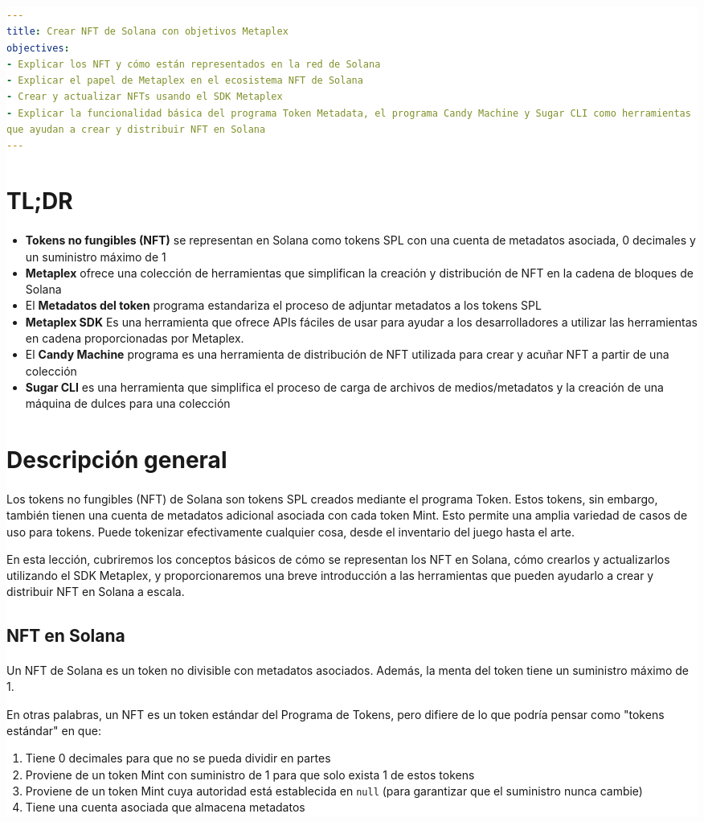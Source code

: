 ```yaml
---
title: Crear NFT de Solana con objetivos Metaplex
objectives:
- Explicar los NFT y cómo están representados en la red de Solana
- Explicar el papel de Metaplex en el ecosistema NFT de Solana
- Crear y actualizar NFTs usando el SDK Metaplex
- Explicar la funcionalidad básica del programa Token Metadata, el programa Candy Machine y Sugar CLI como herramientas que ayudan a crear y distribuir NFT en Solana
---
```


# TL;DR

-   **Tokens no fungibles (NFT)** se representan en Solana como tokens SPL con una cuenta de metadatos asociada, 0 decimales y un suministro máximo de 1
-   **Metaplex** ofrece una colección de herramientas que simplifican la creación y distribución de NFT en la cadena de bloques de Solana
-   El **Metadatos del token** programa estandariza el proceso de adjuntar metadatos a los tokens SPL
-   **Metaplex SDK** Es una herramienta que ofrece APIs fáciles de usar para ayudar a los desarrolladores a utilizar las herramientas en cadena proporcionadas por Metaplex.
-   El **Candy Machine** programa es una herramienta de distribución de NFT utilizada para crear y acuñar NFT a partir de una colección
-   **Sugar CLI** es una herramienta que simplifica el proceso de carga de archivos de medios/metadatos y la creación de una máquina de dulces para una colección

# Descripción general

Los tokens no fungibles (NFT) de Solana son tokens SPL creados mediante el programa Token. Estos tokens, sin embargo, también tienen una cuenta de metadatos adicional asociada con cada token Mint. Esto permite una amplia variedad de casos de uso para tokens. Puede tokenizar efectivamente cualquier cosa, desde el inventario del juego hasta el arte.

En esta lección, cubriremos los conceptos básicos de cómo se representan los NFT en Solana, cómo crearlos y actualizarlos utilizando el SDK Metaplex, y proporcionaremos una breve introducción a las herramientas que pueden ayudarlo a crear y distribuir NFT en Solana a escala.

## NFT en Solana

Un NFT de Solana es un token no divisible con metadatos asociados. Además, la menta del token tiene un suministro máximo de 1.

En otras palabras, un NFT es un token estándar del Programa de Tokens, pero difiere de lo que podría pensar como "tokens estándar" en que:

1. Tiene 0 decimales para que no se pueda dividir en partes
2. Proviene de un token Mint con suministro de 1 para que solo exista 1 de estos tokens
3. Proviene de un token Mint cuya autoridad está establecida en `null` (para garantizar que el suministro nunca cambie)
4. Tiene una cuenta asociada que almacena metadatos
